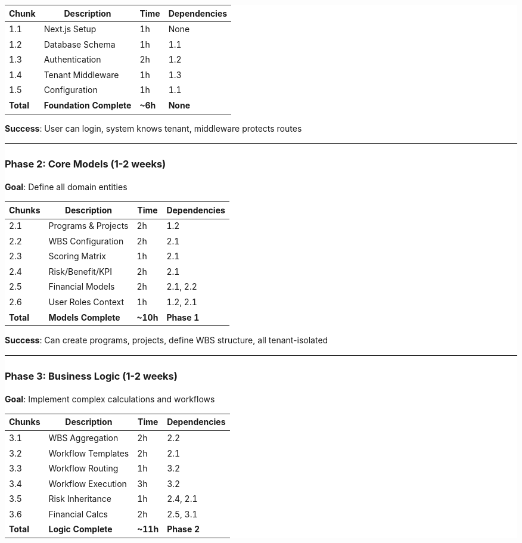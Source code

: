 | Chunk | Description | Time | Dependencies |
|-------|-------------|------|---|
| 1.1 | Next.js Setup | 1h | None |
| 1.2 | Database Schema | 1h | 1.1 |
| 1.3 | Authentication | 2h | 1.2 |
| 1.4 | Tenant Middleware | 1h | 1.3 |
| 1.5 | Configuration | 1h | 1.1 |
| **Total** | **Foundation Complete** | **~6h** | **None** |

**Success**: User can login, system knows tenant, middleware protects routes

---

### Phase 2: Core Models (1-2 weeks)
**Goal**: Define all domain entities

| Chunks | Description | Time | Dependencies |
|--------|-------------|------|---|
| 2.1 | Programs & Projects | 2h | 1.2 |
| 2.2 | WBS Configuration | 2h | 2.1 |
| 2.3 | Scoring Matrix | 1h | 2.1 |
| 2.4 | Risk/Benefit/KPI | 2h | 2.1 |
| 2.5 | Financial Models | 2h | 2.1, 2.2 |
| 2.6 | User Roles Context | 1h | 1.2, 2.1 |
| **Total** | **Models Complete** | **~10h** | **Phase 1** |

**Success**: Can create programs, projects, define WBS structure, all tenant-isolated

---

### Phase 3: Business Logic (1-2 weeks)
**Goal**: Implement complex calculations and workflows

| Chunks | Description | Time | Dependencies |
|--------|-------------|------|---|
| 3.1 | WBS Aggregation | 2h | 2.2 |
| 3.2 | Workflow Templates | 2h | 2.1 |
| 3.3 | Workflow Routing | 1h | 3.2 |
| 3.4 | Workflow Execution | 3h | 3.2 |
| 3.5 | Risk Inheritance | 1h | 2.4, 2.1 |
| 3.6 | Financial Calcs | 2h | 2.5, 3.1 |
| **Total** | **Logic Complete** | **~11h** | **Phase 2** |
